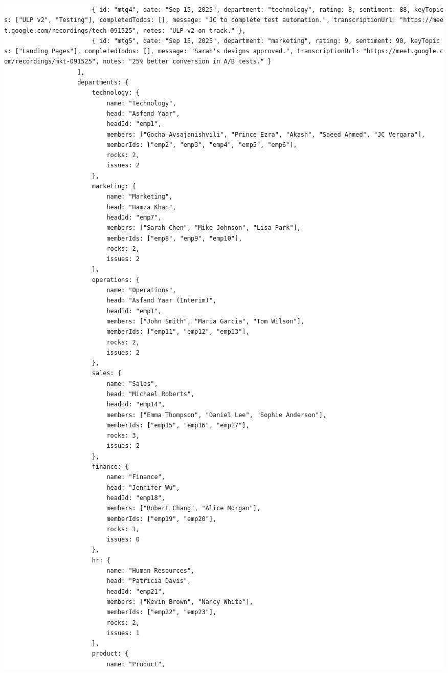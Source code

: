                             { id: "mtg4", date: "Sep 15, 2025", department: "technology", rating: 8, sentiment: 88, keyTopics: ["ULP v2", "Testing"], completedTodos: [], message: "JC to complete test automation.", transcriptionUrl: "https://meet.google.com/recordings/tech-091525", notes: "ULP v2 on track." },
                            { id: "mtg5", date: "Sep 15, 2025", department: "marketing", rating: 9, sentiment: 90, keyTopics: ["Landing Pages"], completedTodos: [], message: "Sarah's designs approved.", transcriptionUrl: "https://meet.google.com/recordings/mkt-091525", notes: "25% better conversion in A/B tests." }
                        ],
                        departments: {
                            technology: {
                                name: "Technology",
                                head: "Asfand Yaar",
                                headId: "emp1",
                                members: ["Gocha Avsajanishvili", "Prince Ezra", "Akash", "Saeed Ahmed", "JC Vergara"],
                                memberIds: ["emp2", "emp3", "emp4", "emp5", "emp6"],
                                rocks: 2,
                                issues: 2
                            },
                            marketing: {
                                name: "Marketing",
                                head: "Hamza Khan",
                                headId: "emp7",
                                members: ["Sarah Chen", "Mike Johnson", "Lisa Park"],
                                memberIds: ["emp8", "emp9", "emp10"],
                                rocks: 2,
                                issues: 2
                            },
                            operations: {
                                name: "Operations",
                                head: "Asfand Yaar (Interim)",
                                headId: "emp1",
                                members: ["John Smith", "Maria Garcia", "Tom Wilson"],
                                memberIds: ["emp11", "emp12", "emp13"],
                                rocks: 2,
                                issues: 2
                            },
                            sales: {
                                name: "Sales",
                                head: "Michael Roberts",
                                headId: "emp14",
                                members: ["Emma Thompson", "Daniel Lee", "Sophie Anderson"],
                                memberIds: ["emp15", "emp16", "emp17"],
                                rocks: 3,
                                issues: 2
                            },
                            finance: {
                                name: "Finance",
                                head: "Jennifer Wu",
                                headId: "emp18",
                                members: ["Robert Chang", "Alice Morgan"],
                                memberIds: ["emp19", "emp20"],
                                rocks: 1,
                                issues: 0
                            },
                            hr: {
                                name: "Human Resources",
                                head: "Patricia Davis",
                                headId: "emp21",
                                members: ["Kevin Brown", "Nancy White"],
                                memberIds: ["emp22", "emp23"],
                                rocks: 2,
                                issues: 1
                            },
                            product: {
                                name: "Product",